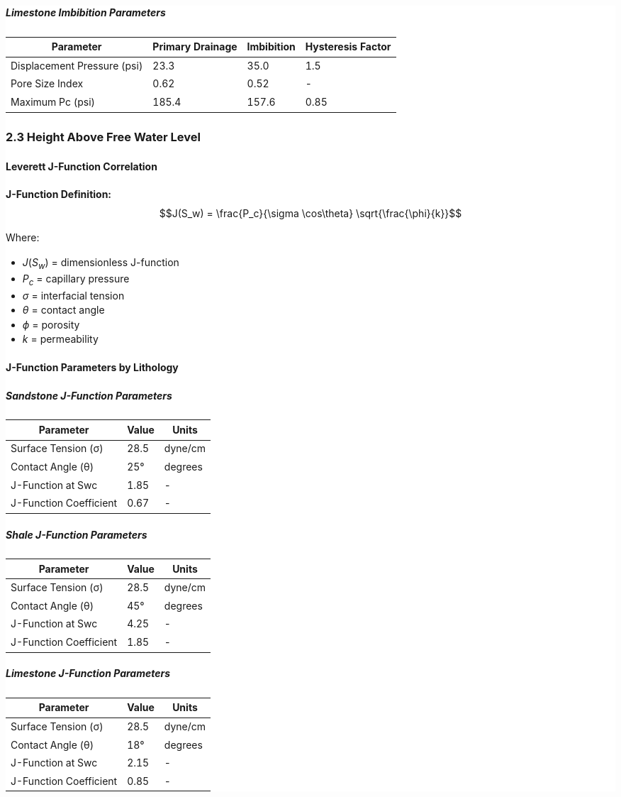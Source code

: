 ##### Limestone Imbibition Parameters
| Parameter | Primary Drainage | Imbibition | Hysteresis Factor |
|-----------|------------------|------------|-------------------|
| Displacement Pressure (psi) | 23.3 | 35.0 | 1.5 |
| Pore Size Index | 0.62 | 0.52 | - |
| Maximum Pc (psi) | 185.4 | 157.6 | 0.85 |

### 2.3 Height Above Free Water Level

#### Leverett J-Function Correlation

**J-Function Definition:**
$$J(S_w) = \frac{P_c}{\sigma \cos\theta} \sqrt{\frac{\phi}{k}}$$

Where:
- $J(S_w)$ = dimensionless J-function
- $P_c$ = capillary pressure
- $\sigma$ = interfacial tension
- $\theta$ = contact angle
- $\phi$ = porosity
- $k$ = permeability

#### J-Function Parameters by Lithology

##### Sandstone J-Function Parameters
| Parameter | Value | Units |
|-----------|-------|-------|
| Surface Tension (σ) | 28.5 | dyne/cm |
| Contact Angle (θ) | 25° | degrees |
| J-Function at Swc | 1.85 | - |
| J-Function Coefficient | 0.67 | - |

##### Shale J-Function Parameters
| Parameter | Value | Units |
|-----------|-------|-------|
| Surface Tension (σ) | 28.5 | dyne/cm |
| Contact Angle (θ) | 45° | degrees |
| J-Function at Swc | 4.25 | - |
| J-Function Coefficient | 1.85 | - |

##### Limestone J-Function Parameters
| Parameter | Value | Units |
|-----------|-------|-------|
| Surface Tension (σ) | 28.5 | dyne/cm |
| Contact Angle (θ) | 18° | degrees |
| J-Function at Swc | 2.15 | - |
| J-Function Coefficient | 0.85 | - |
